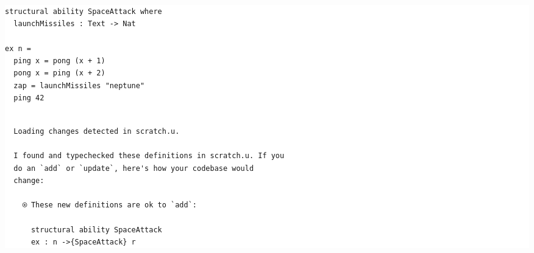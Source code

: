 ``` unison
structural ability SpaceAttack where
  launchMissiles : Text -> Nat

ex n =
  ping x = pong (x + 1)
  pong x = ping (x + 2)
  zap = launchMissiles "neptune"
  ping 42
```

```ucm

  Loading changes detected in scratch.u.

  I found and typechecked these definitions in scratch.u. If you
  do an `add` or `update`, here's how your codebase would
  change:
  
    ⍟ These new definitions are ok to `add`:
    
      structural ability SpaceAttack
      ex : n ->{SpaceAttack} r

```
